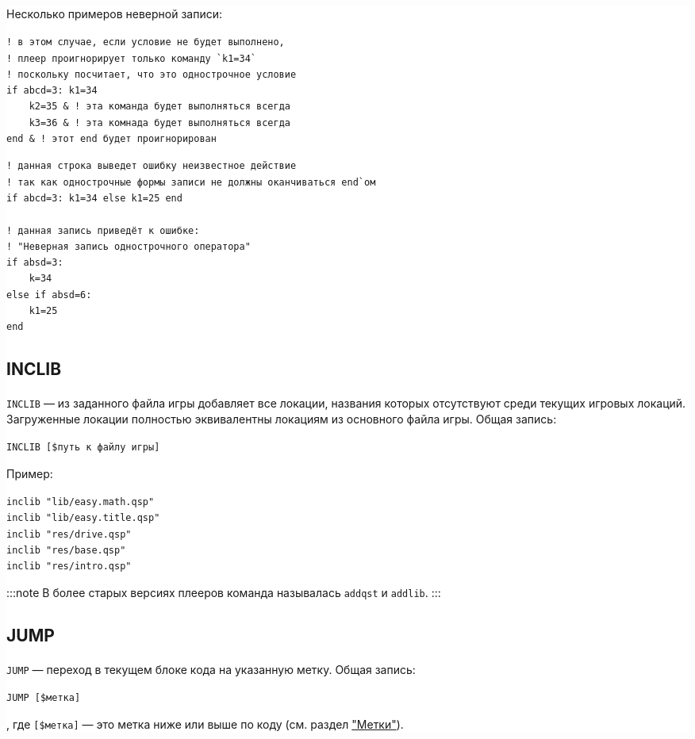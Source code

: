 Несколько примеров неверной записи:

```qsp {4}
! в этом случае, если условие не будет выполнено,
! плеер проигнорирует только команду `k1=34`
! поскольку посчитает, что это однострочное условие
if abcd=3: k1=34
    k2=35 & ! эта команда будет выполняться всегда
    k3=36 & ! эта комнада будет выполняться всегда
end & ! этот end будет проигнорирован
```

```qsp {3,9}
! данная строка выведет ошибку неизвестное действие
! так как однострочные формы записи не должны оканчиваться end`ом
if abcd=3: k1=34 else k1=25 end

! данная запись приведёт к ошибке:
! "Неверная запись однострочного оператора"
if absd=3:
    k=34
else if absd=6:
    k1=25
end
```

## INCLIB


`INCLIB` — из заданного файла игры добавляет все локации, названия которых отсутствуют среди текущих игровых локаций. Загруженные локации полностью эквивалентны локациям из основного файла игры. Общая запись:
```qsp        
INCLIB [$путь к файлу игры]
```

Пример:
```qsp
inclib "lib/easy.math.qsp"
inclib "lib/easy.title.qsp"
inclib "res/drive.qsp"
inclib "res/base.qsp"
inclib "res/intro.qsp"
```

:::note
В более старых версиях плееров команда называлась `addqst` и `addlib`.
:::
## JUMP


`JUMP` — переход в текущем блоке кода на указанную метку. Общая запись:
```qsp
JUMP [$метка]
```
, где `[$метка]` — это метка ниже или выше по коду (см. раздел ["Метки"](qsp-keyword-syntaxems#метки-)).
